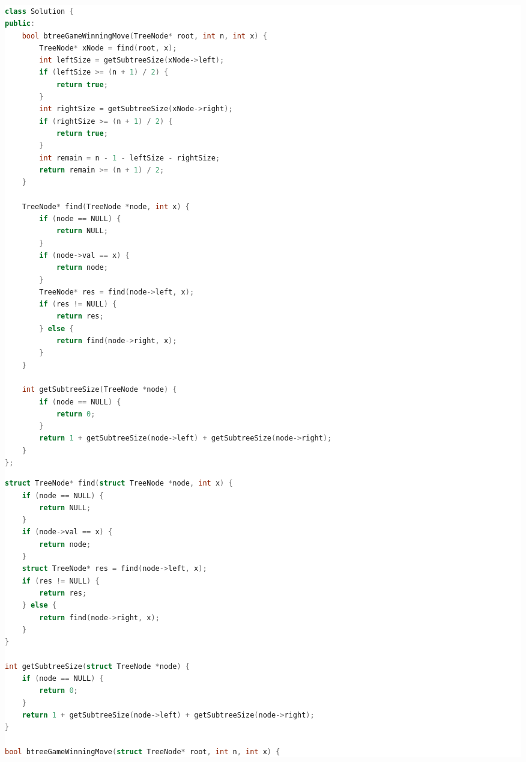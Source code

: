 ```cpp
class Solution {
public:
    bool btreeGameWinningMove(TreeNode* root, int n, int x) {
        TreeNode* xNode = find(root, x);
        int leftSize = getSubtreeSize(xNode->left);
        if (leftSize >= (n + 1) / 2) {
            return true;
        }
        int rightSize = getSubtreeSize(xNode->right);
        if (rightSize >= (n + 1) / 2) {
            return true;
        }
        int remain = n - 1 - leftSize - rightSize;
        return remain >= (n + 1) / 2;
    }

    TreeNode* find(TreeNode *node, int x) {
        if (node == NULL) {
            return NULL;
        }
        if (node->val == x) {
            return node;
        }
        TreeNode* res = find(node->left, x);
        if (res != NULL) {
            return res;
        } else {
            return find(node->right, x);
        }
    }

    int getSubtreeSize(TreeNode *node) {
        if (node == NULL) {
            return 0;
        }
        return 1 + getSubtreeSize(node->left) + getSubtreeSize(node->right);
    }
};
```

```c
struct TreeNode* find(struct TreeNode *node, int x) {
    if (node == NULL) {
        return NULL;
    }
    if (node->val == x) {
        return node;
    }
    struct TreeNode* res = find(node->left, x);
    if (res != NULL) {
        return res;
    } else {
        return find(node->right, x);
    }
}

int getSubtreeSize(struct TreeNode *node) {
    if (node == NULL) {
        return 0;
    }
    return 1 + getSubtreeSize(node->left) + getSubtreeSize(node->right);
}

bool btreeGameWinningMove(struct TreeNode* root, int n, int x) {
```